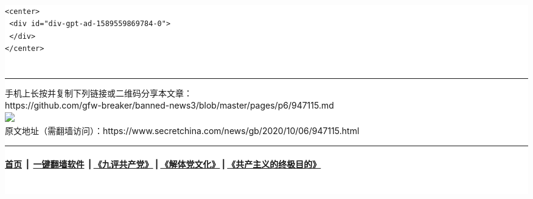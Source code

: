     <center>
     <div id="div-gpt-ad-1589559869784-0">
     </div>
    </center>
   </div>
  </center>
  <center>
   <div>
    <div id="txt-mid2-t22-2017" style="display: block;margin-top:8px;max-height: 351px;  overflow: hidden;">
     <div id="SC-21xx">
     </div>
     <ins class="adsbygoogle" data-ad-client="ca-pub-1276641434651360" data-ad-format="auto" data-ad-slot="4301710469" data-full-width-responsive="true" style="display:block">
     </ins>
    </div>
   </div>
  </center>
  <div style="padding-top:12px;">
  </div>
 </p>
</div>

<hr/>
手机上长按并复制下列链接或二维码分享本文章：<br/>
https://github.com/gfw-breaker/banned-news3/blob/master/pages/p6/947115.md <br/>
<a href='https://github.com/gfw-breaker/banned-news3/blob/master/pages/p6/947115.md'><img src='https://github.com/gfw-breaker/banned-news3/blob/master/pages/p6/947115.md.png'/></a> <br/>
原文地址（需翻墙访问）：https://www.secretchina.com/news/gb/2020/10/06/947115.html


------------------------
#### [首页](https://github.com/gfw-breaker/banned-news3/blob/master/README.md) &nbsp;|&nbsp; [一键翻墙软件](https://github.com/gfw-breaker/nogfw/blob/master/README.md) &nbsp;| [《九评共产党》](https://github.com/gfw-breaker/9ping.md/blob/master/README.md#九评之一评共产党是什么) | [《解体党文化》](https://github.com/gfw-breaker/jtdwh.md/blob/master/README.md) | [《共产主义的终极目的》](https://github.com/gfw-breaker/gczydzjmd.md/blob/master/README.md)


<img src='http://gfw-breaker.win/banned-news3/pages/p6/947115.md' width='0px' height='0px'/>